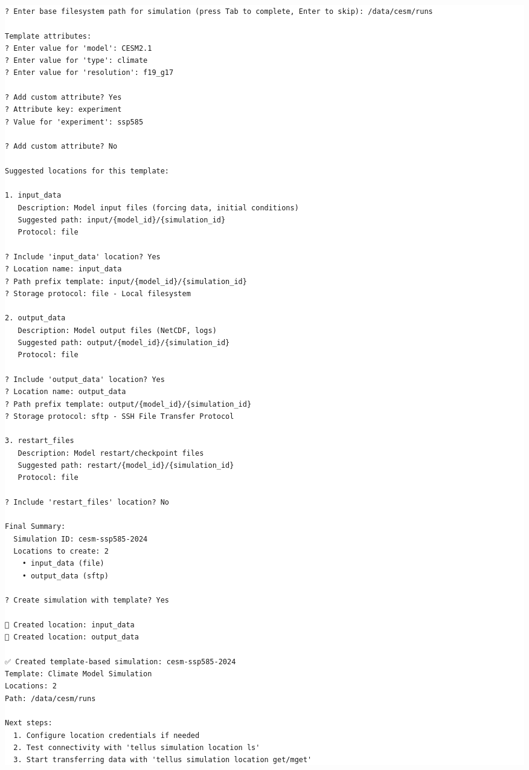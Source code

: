 ```
? Enter base filesystem path for simulation (press Tab to complete, Enter to skip): /data/cesm/runs

Template attributes:
? Enter value for 'model': CESM2.1
? Enter value for 'type': climate  
? Enter value for 'resolution': f19_g17

? Add custom attribute? Yes
? Attribute key: experiment
? Value for 'experiment': ssp585

? Add custom attribute? No

Suggested locations for this template:

1. input_data
   Description: Model input files (forcing data, initial conditions)
   Suggested path: input/{model_id}/{simulation_id}
   Protocol: file

? Include 'input_data' location? Yes
? Location name: input_data
? Path prefix template: input/{model_id}/{simulation_id}
? Storage protocol: file - Local filesystem

2. output_data
   Description: Model output files (NetCDF, logs)  
   Suggested path: output/{model_id}/{simulation_id}
   Protocol: file

? Include 'output_data' location? Yes
? Location name: output_data
? Path prefix template: output/{model_id}/{simulation_id}
? Storage protocol: sftp - SSH File Transfer Protocol

3. restart_files
   Description: Model restart/checkpoint files
   Suggested path: restart/{model_id}/{simulation_id}
   Protocol: file

? Include 'restart_files' location? No

Final Summary:
  Simulation ID: cesm-ssp585-2024
  Locations to create: 2
    • input_data (file)
    • output_data (sftp)

? Create simulation with template? Yes

📍 Created location: input_data
📍 Created location: output_data

✅ Created template-based simulation: cesm-ssp585-2024
Template: Climate Model Simulation
Locations: 2
Path: /data/cesm/runs

Next steps:
  1. Configure location credentials if needed
  2. Test connectivity with 'tellus simulation location ls'
  3. Start transferring data with 'tellus simulation location get/mget'
```